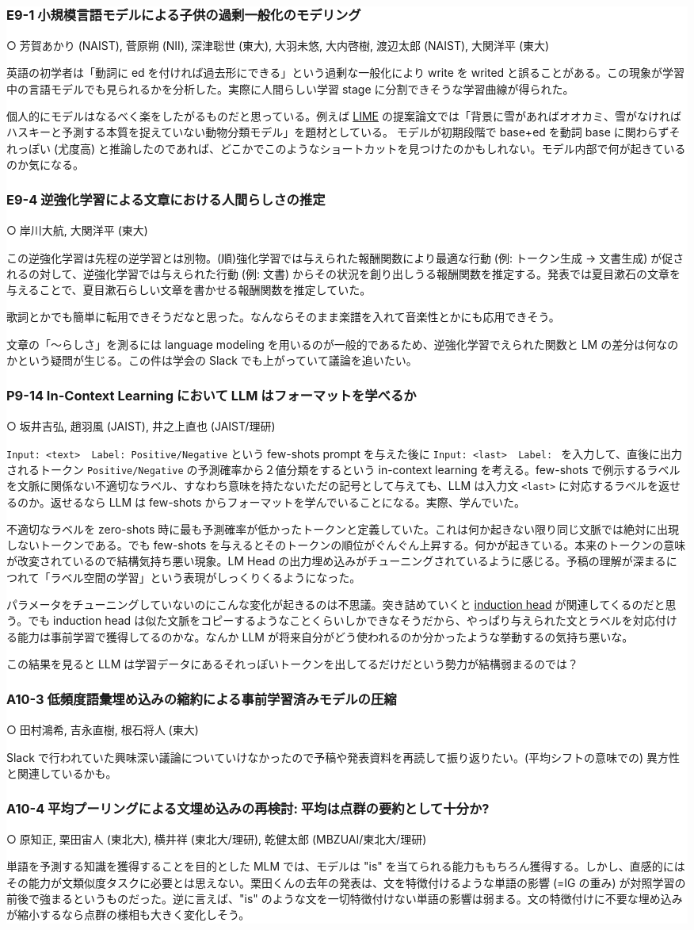 ### E9-1 小規模言語モデルによる子供の過剰一般化のモデリング

○ 芳賀あかり (NAIST), 菅原朔 (NII), 深津聡世 (東大), 大羽未悠, 大内啓樹, 渡辺太郎 (NAIST), 大関洋平 (東大)

英語の初学者は「動詞に ed を付ければ過去形にできる」という過剰な一般化により write を writed と誤ることがある。この現象が学習中の言語モデルでも見られるかを分析した。実際に人間らしい学習 stage に分割できそうな学習曲線が得られた。

個人的にモデルはなるべく楽をしたがるものだと思っている。例えば [LIME](https://arxiv.org/abs/1602.04938) の提案論文では「背景に雪があればオオカミ、雪がなければハスキーと予測する本質を捉えていない動物分類モデル」を題材としている。
モデルが初期段階で base+ed を動詞 base に関わらずそれっぽい (尤度高) と推論したのであれば、どこかでこのようなショートカットを見つけたのかもしれない。モデル内部で何が起きているのか気になる。



### E9-4 逆強化学習による文章における人間らしさの推定

○ 岸川大航, 大関洋平 (東大)

この逆強化学習は先程の逆学習とは別物。(順)強化学習では与えられた報酬関数により最適な行動 (例: トークン生成 → 文書生成) が促されるの対して、逆強化学習では与えられた行動 (例: 文書) からその状況を創り出しうる報酬関数を推定する。発表では夏目漱石の文章を与えることで、夏目漱石らしい文章を書かせる報酬関数を推定していた。

歌詞とかでも簡単に転用できそうだなと思った。なんならそのまま楽譜を入れて音楽性とかにも応用できそう。

文章の「〜らしさ」を測るには language modeling を用いるのが一般的であるため、逆強化学習でえられた関数と LM の差分は何なのかという疑問が生じる。この件は学会の Slack でも上がっていて議論を追いたい。

### P9-14 In-Context Learning において LLM はフォーマットを学べるか

○ 坂井吉弘, 趙羽風 (JAIST), 井之上直也 (JAIST/理研)

`Input: <text>  Label: Positive/Negative` という few-shots prompt を与えた後に `Input: <last>  Label: ` を入力して、直後に出力されるトークン `Positive/Negative` の予測確率から２値分類をするという in-context learning を考える。few-shots で例示するラベルを文脈に関係ない不適切なラベル、すなわち意味を持たないただの記号として与えても、LLM は入力文 `<last>` に対応するラベルを返せるのか。返せるなら LLM は few-shots からフォーマットを学んでいることになる。実際、学んでいた。

不適切なラベルを zero-shots 時に最も予測確率が低かったトークンと定義していた。これは何か起きない限り同じ文脈では絶対に出現しないトークンである。でも few-shots を与えるとそのトークンの順位がぐんぐん上昇する。何かが起きている。本来のトークンの意味が改変されているので結構気持ち悪い現象。LM Head の出力埋め込みがチューニングされているように感じる。予稿の理解が深まるにつれて「ラベル空間の学習」という表現がしっくりくるようになった。

パラメータをチューニングしていないのにこんな変化が起きるのは不思議。突き詰めていくと [induction head](https://transformer-circuits.pub/2021/framework/index.html) が関連してくるのだと思う。でも induction head は似た文脈をコピーするようなことくらいしかできなそうだから、やっぱり与えられた文とラベルを対応付ける能力は事前学習で獲得してるのかな。なんか LLM が将来自分がどう使われるのか分かったような挙動するの気持ち悪いな。

この結果を見ると LLM は学習データにあるそれっぽいトークンを出してるだけだという勢力が結構弱まるのでは？

### A10-3 低頻度語彙埋め込みの縮約による事前学習済みモデルの圧縮

○ 田村鴻希, 吉永直樹, 根石将人 (東大)

Slack で行われていた興味深い議論についていけなかったので予稿や発表資料を再読して振り返りたい。(平均シフトの意味での) 異方性と関連しているかも。

### A10-4 平均プーリングによる文埋め込みの再検討: 平均は点群の要約として十分か?

○ 原知正, 栗田宙人 (東北大), 横井祥 (東北大/理研), 乾健太郎 (MBZUAI/東北大/理研)

単語を予測する知識を獲得することを目的とした MLM では、モデルは "is" を当てられる能力ももちろん獲得する。しかし、直感的にはその能力が文類似度タスクに必要とは思えない。栗田くんの去年の発表は、文を特徴付けるような単語の影響 (=IG の重み) が対照学習の前後で強まるというものだった。逆に言えば、"is" のような文を一切特徴付けない単語の影響は弱まる。文の特徴付けに不要な埋め込みが縮小するなら点群の様相も大きく変化しそう。
